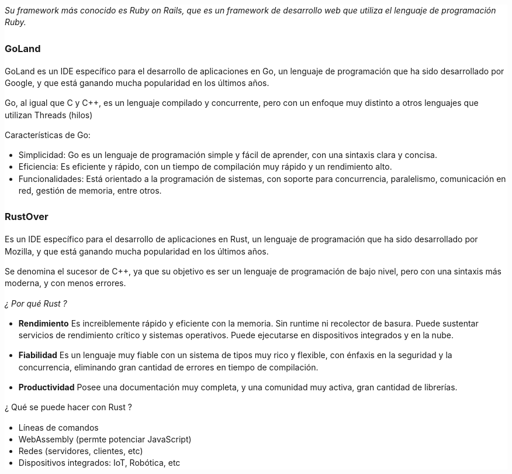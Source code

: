 _Su framework más conocido es Ruby on Rails, que es un framework de desarrollo web que utiliza el lenguaje de programación Ruby._

### GoLand

GoLand es un IDE específico para el desarrollo de aplicaciones en Go, un lenguaje de programación que ha sido desarrollado por Google, y que está ganando mucha popularidad en los últimos años.

Go, al igual que C y C++, es un lenguaje compilado y concurrente, pero con un enfoque muy distinto a otros lenguajes que utilizan Threads (hilos)

Características de Go:

- Simplicidad: Go es un lenguaje de programación simple y fácil de aprender, con una sintaxis clara y concisa.
- Eficiencia: Es eficiente y rápido, con un tiempo de compilación muy rápido y un rendimiento alto.
- Funcionalidades: Está orientado a la programación de sistemas, con soporte para concurrencia, paralelismo, comunicación en red, gestión de memoria, entre otros.

### RustOver

Es un IDE específico para el desarrollo de aplicaciones en Rust, un lenguaje de programación que ha sido desarrollado por Mozilla, y que está ganando mucha popularidad en los últimos años.

Se denomina el sucesor de C++, ya que su objetivo es ser un lenguaje de programación de bajo nivel, pero con una sintaxis más moderna, y con menos errores.

_¿ Por qué Rust ?_

- **Rendimiento**
  Es increiblemente rápido y eficiente con la memoria. Sin runtime ni recolector de basura. Puede sustentar servicios de rendimiento crítico y sistemas operativos. Puede ejecutarse en dispositivos integrados y en la nube.

- **Fiabilidad**
  Es un lenguaje muy fiable con un sistema de tipos muy rico y flexible, con énfaxis en la seguridad y la concurrencia, eliminando gran cantidad de errores en tiempo de compilación.

- **Productividad**
  Posee una documentación muy completa, y una comunidad muy activa, gran cantidad de librerías.

¿ Qué se puede hacer con Rust ?

- Líneas de comandos
- WebAssembly (permte potenciar JavaScript)
- Redes (servidores, clientes, etc)
- Dispositivos integrados: IoT, Robótica, etc
